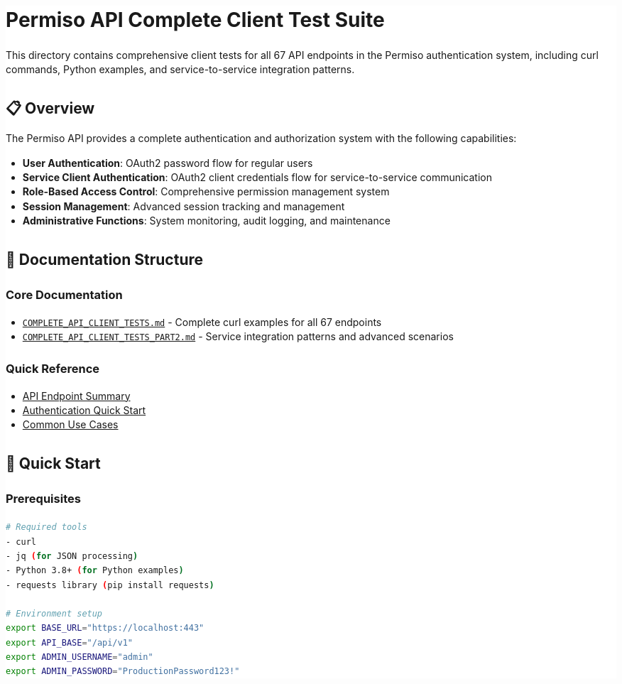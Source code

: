 # Permiso API Complete Client Test Suite

This directory contains comprehensive client tests for all 67 API endpoints in the Permiso authentication system, including curl commands, Python examples, and service-to-service integration patterns.

## 📋 Overview

The Permiso API provides a complete authentication and authorization system with the following capabilities:

- **User Authentication**: OAuth2 password flow for regular users
- **Service Client Authentication**: OAuth2 client credentials flow for service-to-service communication
- **Role-Based Access Control**: Comprehensive permission management system
- **Session Management**: Advanced session tracking and management
- **Administrative Functions**: System monitoring, audit logging, and maintenance

## 📁 Documentation Structure

### Core Documentation
- [`COMPLETE_API_CLIENT_TESTS.md`](./COMPLETE_API_CLIENT_TESTS.md) - Complete curl examples for all 67 endpoints
- [`COMPLETE_API_CLIENT_TESTS_PART2.md`](./COMPLETE_API_CLIENT_TESTS_PART2.md) - Service integration patterns and advanced scenarios

### Quick Reference
- [API Endpoint Summary](#api-endpoint-summary)
- [Authentication Quick Start](#authentication-quick-start)
- [Common Use Cases](#common-use-cases)

## 🚀 Quick Start

### Prerequisites

```bash
# Required tools
- curl
- jq (for JSON processing)
- Python 3.8+ (for Python examples)
- requests library (pip install requests)

# Environment setup
export BASE_URL="https://localhost:443"
export API_BASE="/api/v1"
export ADMIN_USERNAME="admin"
export ADMIN_PASSWORD="ProductionPassword123!"
```
